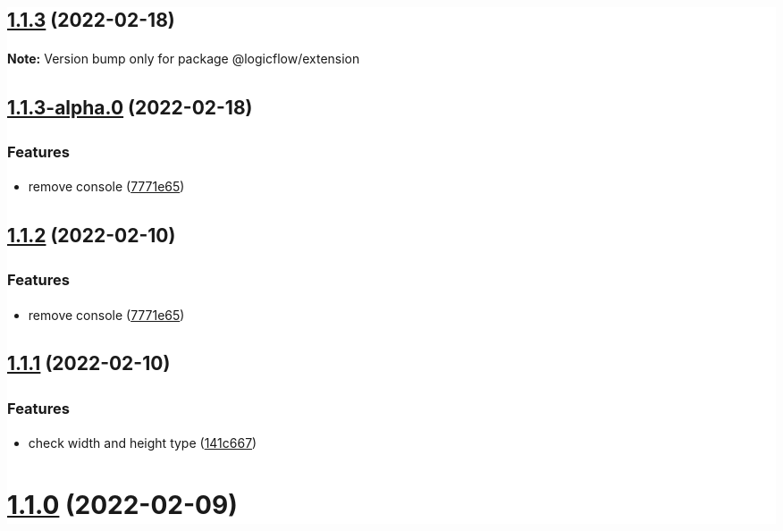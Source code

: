 
## [1.1.3](https://github.com/didi/LogicFlow/compare/@logicflow/extension@1.1.3-alpha.0...@logicflow/extension@1.1.3) (2022-02-18)

**Note:** Version bump only for package @logicflow/extension





## [1.1.3-alpha.0](https://github.com/didi/LogicFlow/compare/@logicflow/extension@1.1.1...@logicflow/extension@1.1.3-alpha.0) (2022-02-18)


### Features

* remove console ([7771e65](https://github.com/didi/LogicFlow/commit/7771e6591dd25e51077930da4fe985d5e280d7e9))





## [1.1.2](https://github.com/didi/LogicFlow/compare/@logicflow/extension@1.1.1...@logicflow/extension@1.1.2) (2022-02-10)


### Features

* remove console ([7771e65](https://github.com/didi/LogicFlow/commit/7771e6591dd25e51077930da4fe985d5e280d7e9))





## [1.1.1](https://github.com/didi/LogicFlow/compare/@logicflow/extension@1.1.0...@logicflow/extension@1.1.1) (2022-02-10)


### Features

* check width and height type ([141c667](https://github.com/didi/LogicFlow/commit/141c6678503870a9d7503864353ad6cc7493fd24))





# [1.1.0](https://github.com/didi/LogicFlow/compare/@logicflow/extension@1.1.0-alpha.7...@logicflow/extension@1.1.0) (2022-02-09)
